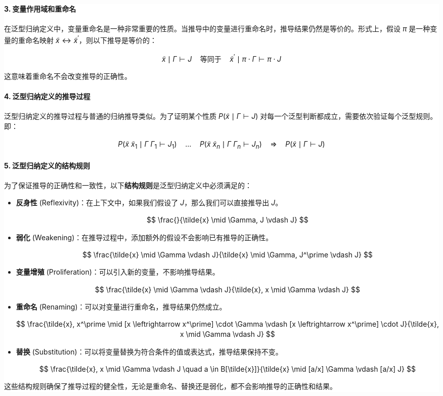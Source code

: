 #### 3. 变量作用域和重命名

在泛型归纳定义中，变量重命名是一种非常重要的性质。当推导中的变量进行重命名时，推导结果仍然是等价的。形式上，假设 $\pi$ 是一种变量的重命名映射 $\tilde{x} \leftrightarrow \tilde{x}^\prime$，则以下推导是等价的：

$$
\tilde{x} \mid \Gamma \vdash J \quad \text{等同于} \quad \tilde{x}^\prime \mid \pi \cdot \Gamma \vdash \pi \cdot J
$$

这意味着重命名不会改变推导的正确性。

#### 4. 泛型归纳定义的推导过程

泛型归纳定义的推导过程与普通的归纳推导类似。为了证明某个性质 $P(\tilde{x} \mid \Gamma \vdash J)$ 对每一个泛型判断都成立，需要依次验证每个泛型规则。即：

$$
P(\tilde{x} \ \tilde{x}_1 \mid \Gamma \ \Gamma_1 \vdash J_1) \quad \dots \quad P(\tilde{x} \ \tilde{x}_n \mid \Gamma \ \Gamma_n \vdash J_n) \quad \Rightarrow \quad P(\tilde{x} \mid \Gamma \vdash J)
$$

#### 5. 泛型归纳定义的结构规则

为了保证推导的正确性和一致性，以下**结构规则**是泛型归纳定义中必须满足的：

- **反身性** (Reflexivity)：在上下文中，如果我们假设了 $J$，那么我们可以直接推导出 $J$。

  $$
  \frac{}{\tilde{x} \mid \Gamma, J \vdash J}
  $$

- **弱化** (Weakening)：在推导过程中，添加额外的假设不会影响已有推导的正确性。

  $$
  \frac{\tilde{x} \mid \Gamma \vdash J}{\tilde{x} \mid \Gamma, J^\prime \vdash J}
  $$

- **变量增殖** (Proliferation)：可以引入新的变量，不影响推导结果。

  $$
  \frac{\tilde{x} \mid \Gamma \vdash J}{\tilde{x}, x \mid \Gamma \vdash J}
  $$

- **重命名** (Renaming)：可以对变量进行重命名，推导结果仍然成立。

  $$
  \frac{\tilde{x}, x^\prime \mid [x \leftrightarrow x^\prime] \cdot \Gamma \vdash [x \leftrightarrow x^\prime] \cdot J}{\tilde{x}, x \mid \Gamma \vdash J}
  $$

- **替换** (Substitution)：可以将变量替换为符合条件的值或表达式，推导结果保持不变。

  $$
  \frac{\tilde{x}, x \mid \Gamma \vdash J \quad a \in B[\tilde{x}]}{\tilde{x} \mid [a/x] \Gamma \vdash [a/x] J}
  $$

这些结构规则确保了推导过程的健全性，无论是重命名、替换还是弱化，都不会影响推导的正确性和结果。
